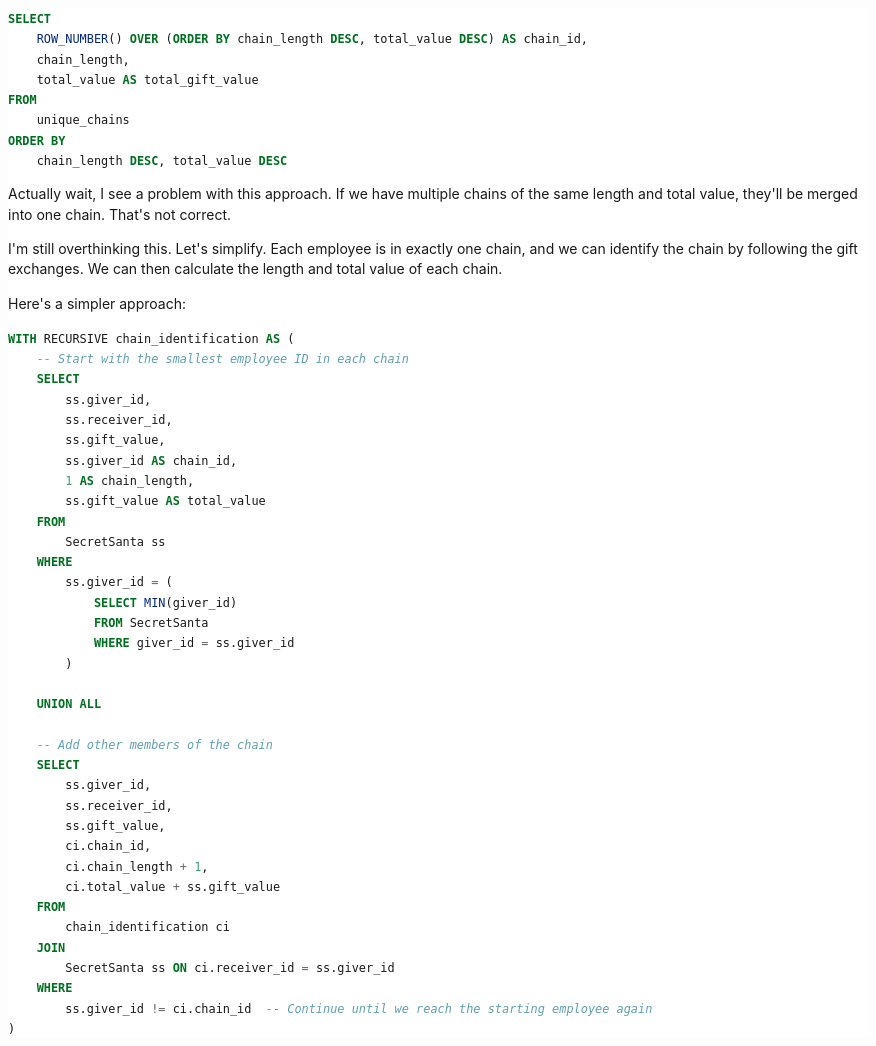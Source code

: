 ```SQL
SELECT
    ROW_NUMBER() OVER (ORDER BY chain_length DESC, total_value DESC) AS chain_id,
    chain_length,
    total_value AS total_gift_value
FROM
    unique_chains
ORDER BY
    chain_length DESC, total_value DESC
```

Actually wait, I see a problem with this approach. If we have multiple chains of the same length and total value, they'll be merged into one chain. That's not correct.

I'm still overthinking this. Let's simplify. Each employee is in exactly one chain, and we can identify the chain by following the gift exchanges. We can then calculate the length and total value of each chain.

Here's a simpler approach:

```SQL
WITH RECURSIVE chain_identification AS (
    -- Start with the smallest employee ID in each chain
    SELECT
        ss.giver_id,
        ss.receiver_id,
        ss.gift_value,
        ss.giver_id AS chain_id,
        1 AS chain_length,
        ss.gift_value AS total_value
    FROM
        SecretSanta ss
    WHERE
        ss.giver_id = (
            SELECT MIN(giver_id)
            FROM SecretSanta
            WHERE giver_id = ss.giver_id
        )

    UNION ALL

    -- Add other members of the chain
    SELECT
        ss.giver_id,
        ss.receiver_id,
        ss.gift_value,
        ci.chain_id,
        ci.chain_length + 1,
        ci.total_value + ss.gift_value
    FROM
        chain_identification ci
    JOIN
        SecretSanta ss ON ci.receiver_id = ss.giver_id
    WHERE
        ss.giver_id != ci.chain_id  -- Continue until we reach the starting employee again
)
```
